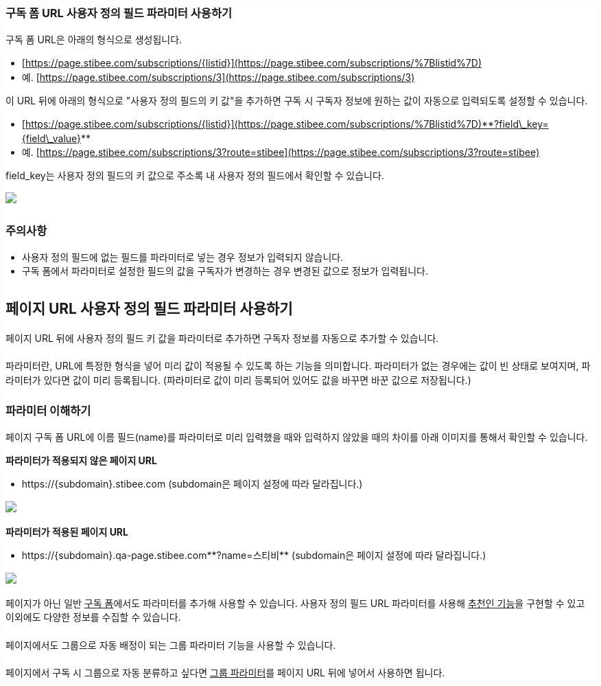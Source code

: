 &#x20;

### 구독 폼 URL 사용자 정의 필드 파라미터 사용하기 <a href="#h_56b1e65f3d" id="h_56b1e65f3d"></a>

구독 폼 URL은 아래의 형식으로 생성됩니다.

* [https://page.stibee.com/subscriptions/{listid}](https://page.stibee.com/subscriptions/%7Blistid%7D)
* 예. [https://page.stibee.com/subscriptions/3](https://page.stibee.com/subscriptions/3)

이 URL 뒤에 아래의 형식으로 "사용자 정의 필드의 키 값"을 추가하면 구독 시 구독자 정보에 원하는 값이 자동으로 입력되도록 설정할 수 있습니다.

* [https://page.stibee.com/subscriptions/{listid}](https://page.stibee.com/subscriptions/%7Blistid%7D)**?field\_key={field\_value}**
* 예. [https://page.stibee.com/subscriptions/3?route=stibee](https://page.stibee.com/subscriptions/3?route=stibee)

field\_key는 사용자 정의 필드의 키 값으로 주소록 내 사용자 정의 필드에서 확인할 수 있습니다.

![](https://downloads.intercomcdn.com/i/o/525689679/c19b573c5f701291070f790d/%EC%82%AC%EC%9A%A9%EC%9E%90%EC%A0%95%EC%9D%98%ED%95%84%EB%93%9C%ED%8C%8C%EB%9D%BC%EB%AF%B8%ED%84%B0\_3.gif)

### 주의사항 <a href="#h_4e85a7ce6d" id="h_4e85a7ce6d"></a>

* 사용자 정의 필드에 없는 필드를 파라미터로 넣는 경우 정보가 입력되지 않습니다.
* 구독 폼에서 파라미터로 설정한 필드의 값을 구독자가 변경하는 경우 변경된 값으로 정보가 입력됩니다.

## 페이지 URL 사용자 정의 필드 파라미터 사용하기

페이지 URL 뒤에 사용자 정의 필드 키 값을 파라미터로 추가하면 구독자 정보를 자동으로 추가할 수 있습니다.\
\
파라미터란, URL에 특정한 형식을 넣어 미리 값이 적용될 수 있도록 하는 기능을 의미합니다. 파라미터가 없는 경우에는 값이 빈 상태로 보여지며, 파라미터가 있다면 값이 미리 등록됩니다. (파라미터로 값이 미리 등록되어 있어도 값을 바꾸면 바꾼 값으로 저장됩니다.)

&#x20;

### 파라미터 이해하기 <a href="#h_9840f80d07" id="h_9840f80d07"></a>

페이지 구독 폼 URL에 이름 필드(name)를 파라미터로 미리 입력했을 때와 입력하지 않았을 때의 차이를 아래 이미지를 통해서 확인할 수 있습니다.

&#x20;

**파라미터가 적용되지 않은 페이지 URL**

* https://{subdomain}.stibee.com (subdomain은 페이지 설정에 따라 달라집니다.)

![](https://downloads.intercomcdn.com/i/o/528915667/9985ee2c3099df298980205b/%ED%8E%98%EC%9D%B4%EC%A7%80%EC%82%AC%EC%9A%A9%EC%9E%90%EC%A0%95%EC%9D%98%ED%95%84%EB%93%9C%ED%8C%8C%EB%9D%BC%EB%AF%B8%ED%84%B0\_1.gif)&#x20;

**파라미터가 적용된 페이지 URL**

* https://{subdomain}.qa-page.stibee.com**?name=스티비** (subdomain은 페이지 설정에 따라 달라집니다.)

![](https://downloads.intercomcdn.com/i/o/528916728/c5df1c069d7c9bfffede6c13/%ED%8E%98%EC%9D%B4%EC%A7%80%EC%82%AC%EC%9A%A9%EC%9E%90%EC%A0%95%EC%9D%98%ED%95%84%EB%93%9C%ED%8C%8C%EB%9D%BC%EB%AF%B8%ED%84%B0\_2.gif)&#x20;

페이지가 아닌 일반 [구독 폼](https://help.stibee.com/hc/ko/articles/4971284625807)에서도 파라미터를 추가해 사용할 수 있습니다. 사용자 정의 필드 URL 파라미터를 사용해 [추천인 기능](https://help.stibee.com/hc/ko/articles/4971631583119)을 구현할 수 있고 이외에도 다양한 정보를 수집할 수 있습니다.\
\
페이지에서도 그룹으로 자동 배정이 되는 그룹 파라미터 기능을 사용할 수 있습니다.\
\
페이지에서 구독 시 그룹으로 자동 분류하고 싶다면 [그룹 파라미터](https://help.stibee.com/hc/ko/articles/4756482888463)를 페이지 URL 뒤에 넣어서 사용하면 됩니다.
